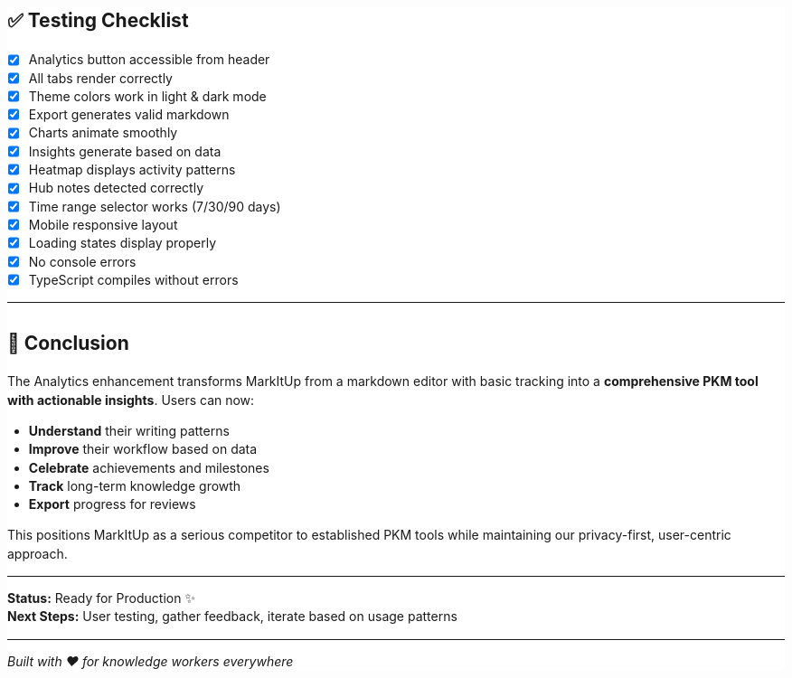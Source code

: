 
## ✅ Testing Checklist

- [x] Analytics button accessible from header
- [x] All tabs render correctly
- [x] Theme colors work in light & dark mode
- [x] Export generates valid markdown
- [x] Charts animate smoothly
- [x] Insights generate based on data
- [x] Heatmap displays activity patterns
- [x] Hub notes detected correctly
- [x] Time range selector works (7/30/90 days)
- [x] Mobile responsive layout
- [x] Loading states display properly
- [x] No console errors
- [x] TypeScript compiles without errors

---

## 🎉 Conclusion

The Analytics enhancement transforms MarkItUp from a markdown editor with basic tracking into a **comprehensive PKM tool with actionable insights**. Users can now:

- **Understand** their writing patterns
- **Improve** their workflow based on data
- **Celebrate** achievements and milestones
- **Track** long-term knowledge growth
- **Export** progress for reviews

This positions MarkItUp as a serious competitor to established PKM tools while maintaining our privacy-first, user-centric approach.

---

**Status:** Ready for Production ✨  
**Next Steps:** User testing, gather feedback, iterate based on usage patterns

---

*Built with ❤️ for knowledge workers everywhere*

